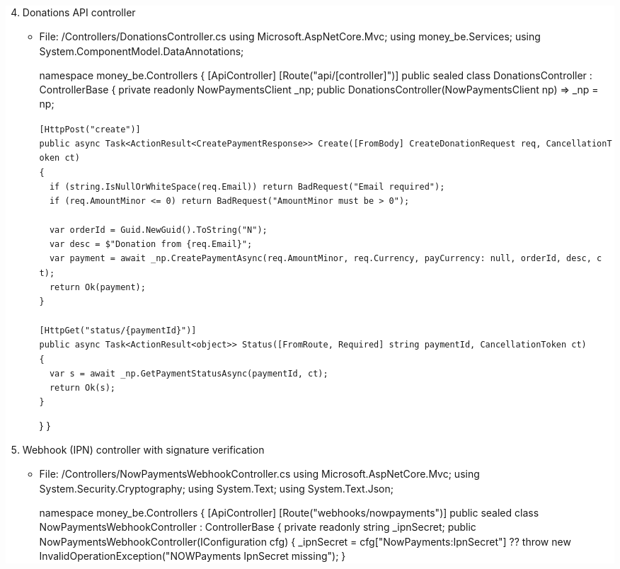 4) Donations API controller
   - File: /Controllers/DonationsController.cs
     using Microsoft.AspNetCore.Mvc;
     using money_be.Services;
     using System.ComponentModel.DataAnnotations;

     namespace money_be.Controllers {
       [ApiController]
       [Route("api/[controller]")]
       public sealed class DonationsController : ControllerBase
       {
         private readonly NowPaymentsClient _np;
         public DonationsController(NowPaymentsClient np) => _np = np;

         [HttpPost("create")]
         public async Task<ActionResult<CreatePaymentResponse>> Create([FromBody] CreateDonationRequest req, CancellationToken ct)
         {
           if (string.IsNullOrWhiteSpace(req.Email)) return BadRequest("Email required");
           if (req.AmountMinor <= 0) return BadRequest("AmountMinor must be > 0");

           var orderId = Guid.NewGuid().ToString("N");
           var desc = $"Donation from {req.Email}";
           var payment = await _np.CreatePaymentAsync(req.AmountMinor, req.Currency, payCurrency: null, orderId, desc, ct);
           return Ok(payment);
         }

         [HttpGet("status/{paymentId}")]
         public async Task<ActionResult<object>> Status([FromRoute, Required] string paymentId, CancellationToken ct)
         {
           var s = await _np.GetPaymentStatusAsync(paymentId, ct);
           return Ok(s);
         }
       }
     }

5) Webhook (IPN) controller with signature verification
   - File: /Controllers/NowPaymentsWebhookController.cs
     using Microsoft.AspNetCore.Mvc;
     using System.Security.Cryptography;
     using System.Text;
     using System.Text.Json;

     namespace money_be.Controllers {
       [ApiController]
       [Route("webhooks/nowpayments")]
       public sealed class NowPaymentsWebhookController : ControllerBase
       {
         private readonly string _ipnSecret;
         public NowPaymentsWebhookController(IConfiguration cfg) {
           _ipnSecret = cfg["NowPayments:IpnSecret"] ?? throw new InvalidOperationException("NOWPayments IpnSecret missing");
         }

